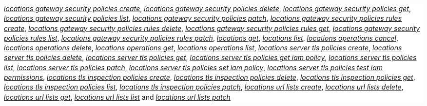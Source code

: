 [*locations gateway security policies create*](https://docs.rs/google-networksecurity1/7.0.0+20240606/google_networksecurity1/api::ProjectLocationGatewaySecurityPolicyCreateCall), [*locations gateway security policies delete*](https://docs.rs/google-networksecurity1/7.0.0+20240606/google_networksecurity1/api::ProjectLocationGatewaySecurityPolicyDeleteCall), [*locations gateway security policies get*](https://docs.rs/google-networksecurity1/7.0.0+20240606/google_networksecurity1/api::ProjectLocationGatewaySecurityPolicyGetCall), [*locations gateway security policies list*](https://docs.rs/google-networksecurity1/7.0.0+20240606/google_networksecurity1/api::ProjectLocationGatewaySecurityPolicyListCall), [*locations gateway security policies patch*](https://docs.rs/google-networksecurity1/7.0.0+20240606/google_networksecurity1/api::ProjectLocationGatewaySecurityPolicyPatchCall), [*locations gateway security policies rules create*](https://docs.rs/google-networksecurity1/7.0.0+20240606/google_networksecurity1/api::ProjectLocationGatewaySecurityPolicyRuleCreateCall), [*locations gateway security policies rules delete*](https://docs.rs/google-networksecurity1/7.0.0+20240606/google_networksecurity1/api::ProjectLocationGatewaySecurityPolicyRuleDeleteCall), [*locations gateway security policies rules get*](https://docs.rs/google-networksecurity1/7.0.0+20240606/google_networksecurity1/api::ProjectLocationGatewaySecurityPolicyRuleGetCall), [*locations gateway security policies rules list*](https://docs.rs/google-networksecurity1/7.0.0+20240606/google_networksecurity1/api::ProjectLocationGatewaySecurityPolicyRuleListCall), [*locations gateway security policies rules patch*](https://docs.rs/google-networksecurity1/7.0.0+20240606/google_networksecurity1/api::ProjectLocationGatewaySecurityPolicyRulePatchCall), [*locations get*](https://docs.rs/google-networksecurity1/7.0.0+20240606/google_networksecurity1/api::ProjectLocationGetCall), [*locations list*](https://docs.rs/google-networksecurity1/7.0.0+20240606/google_networksecurity1/api::ProjectLocationListCall), [*locations operations cancel*](https://docs.rs/google-networksecurity1/7.0.0+20240606/google_networksecurity1/api::ProjectLocationOperationCancelCall), [*locations operations delete*](https://docs.rs/google-networksecurity1/7.0.0+20240606/google_networksecurity1/api::ProjectLocationOperationDeleteCall), [*locations operations get*](https://docs.rs/google-networksecurity1/7.0.0+20240606/google_networksecurity1/api::ProjectLocationOperationGetCall), [*locations operations list*](https://docs.rs/google-networksecurity1/7.0.0+20240606/google_networksecurity1/api::ProjectLocationOperationListCall), [*locations server tls policies create*](https://docs.rs/google-networksecurity1/7.0.0+20240606/google_networksecurity1/api::ProjectLocationServerTlsPolicyCreateCall), [*locations server tls policies delete*](https://docs.rs/google-networksecurity1/7.0.0+20240606/google_networksecurity1/api::ProjectLocationServerTlsPolicyDeleteCall), [*locations server tls policies get*](https://docs.rs/google-networksecurity1/7.0.0+20240606/google_networksecurity1/api::ProjectLocationServerTlsPolicyGetCall), [*locations server tls policies get iam policy*](https://docs.rs/google-networksecurity1/7.0.0+20240606/google_networksecurity1/api::ProjectLocationServerTlsPolicyGetIamPolicyCall), [*locations server tls policies list*](https://docs.rs/google-networksecurity1/7.0.0+20240606/google_networksecurity1/api::ProjectLocationServerTlsPolicyListCall), [*locations server tls policies patch*](https://docs.rs/google-networksecurity1/7.0.0+20240606/google_networksecurity1/api::ProjectLocationServerTlsPolicyPatchCall), [*locations server tls policies set iam policy*](https://docs.rs/google-networksecurity1/7.0.0+20240606/google_networksecurity1/api::ProjectLocationServerTlsPolicySetIamPolicyCall), [*locations server tls policies test iam permissions*](https://docs.rs/google-networksecurity1/7.0.0+20240606/google_networksecurity1/api::ProjectLocationServerTlsPolicyTestIamPermissionCall), [*locations tls inspection policies create*](https://docs.rs/google-networksecurity1/7.0.0+20240606/google_networksecurity1/api::ProjectLocationTlsInspectionPolicyCreateCall), [*locations tls inspection policies delete*](https://docs.rs/google-networksecurity1/7.0.0+20240606/google_networksecurity1/api::ProjectLocationTlsInspectionPolicyDeleteCall), [*locations tls inspection policies get*](https://docs.rs/google-networksecurity1/7.0.0+20240606/google_networksecurity1/api::ProjectLocationTlsInspectionPolicyGetCall), [*locations tls inspection policies list*](https://docs.rs/google-networksecurity1/7.0.0+20240606/google_networksecurity1/api::ProjectLocationTlsInspectionPolicyListCall), [*locations tls inspection policies patch*](https://docs.rs/google-networksecurity1/7.0.0+20240606/google_networksecurity1/api::ProjectLocationTlsInspectionPolicyPatchCall), [*locations url lists create*](https://docs.rs/google-networksecurity1/7.0.0+20240606/google_networksecurity1/api::ProjectLocationUrlListCreateCall), [*locations url lists delete*](https://docs.rs/google-networksecurity1/7.0.0+20240606/google_networksecurity1/api::ProjectLocationUrlListDeleteCall), [*locations url lists get*](https://docs.rs/google-networksecurity1/7.0.0+20240606/google_networksecurity1/api::ProjectLocationUrlListGetCall), [*locations url lists list*](https://docs.rs/google-networksecurity1/7.0.0+20240606/google_networksecurity1/api::ProjectLocationUrlListListCall) and [*locations url lists patch*](https://docs.rs/google-networksecurity1/7.0.0+20240606/google_networksecurity1/api::ProjectLocationUrlListPatchCall)
